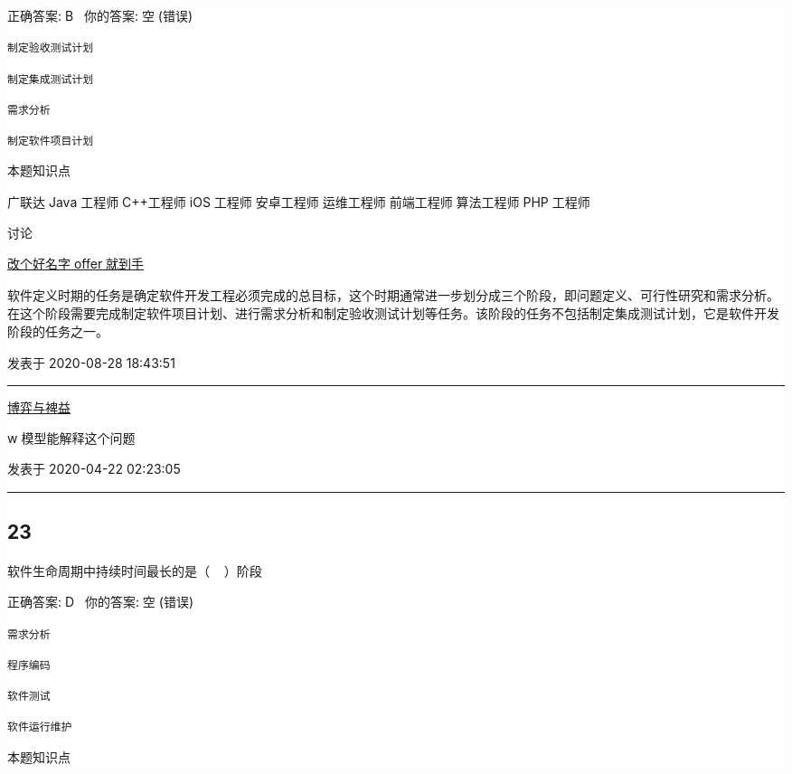 正确答案: B   你的答案: 空 (错误)

```cpp
制定验收测试计划
```

```cpp
制定集成测试计划
```

```cpp
需求分析
```

```cpp
制定软件项目计划
```

本题知识点

广联达 Java 工程师 C++工程师 iOS 工程师 安卓工程师 运维工程师 前端工程师 算法工程师 PHP 工程师

讨论

[改个好名字 offer 就到手](https://www.nowcoder.com/profile/279668482)

软件定义时期的任务是确定软件开发工程必须完成的总目标，这个时期通常进一步划分成三个阶段，即问题定义、可行性研究和需求分析。在这个阶段需要完成制定软件项目计划、进行需求分析和制定验收测试计划等任务。该阶段的任务不包括制定集成测试计划，它是软件开发阶段的任务之一。

发表于 2020-08-28 18:43:51

* * *

[博弈与裨益](https://www.nowcoder.com/profile/3049758)

w 模型能解释这个问题

发表于 2020-04-22 02:23:05

* * *

## 23

软件生命周期中持续时间最长的是（    ）阶段

正确答案: D   你的答案: 空 (错误)

```cpp
需求分析
```

```cpp
程序编码
```

```cpp
软件测试
```

```cpp
软件运行维护
```

本题知识点
